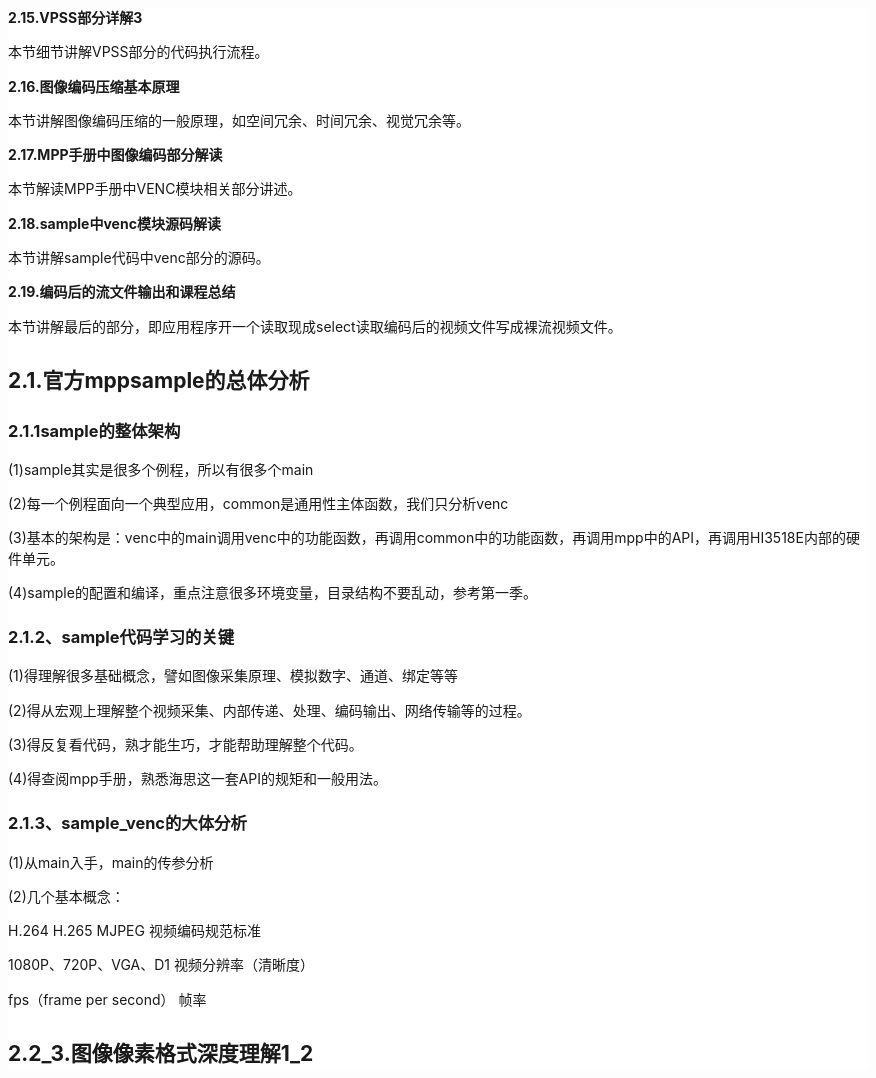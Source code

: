 **2.15.VPSS部分详解3**

  本节细节讲解VPSS部分的代码执行流程。

**2.16.图像编码压缩基本原理**

  本节讲解图像编码压缩的一般原理，如空间冗余、时间冗余、视觉冗余等。

**2.17.MPP手册中图像编码部分解读**

  本节解读MPP手册中VENC模块相关部分讲述。

**2.18.sample中venc模块源码解读**

  本节讲解sample代码中venc部分的源码。

**2.19.编码后的流文件输出和课程总结**

  本节讲解最后的部分，即应用程序开一个读取现成select读取编码后的视频文件写成裸流视频文件。

## 2.1.官方mppsample的总体分析

### 2.1.1sample的整体架构

(1)sample其实是很多个例程，所以有很多个main

(2)每一个例程面向一个典型应用，common是通用性主体函数，我们只分析venc

(3)基本的架构是：venc中的main调用venc中的功能函数，再调用common中的功能函数，再调用mpp中的API，再调用HI3518E内部的硬件单元。

(4)sample的配置和编译，重点注意很多环境变量，目录结构不要乱动，参考第一季。

### 2.1.2、sample代码学习的关键

(1)得理解很多基础概念，譬如图像采集原理、模拟数字、通道、绑定等等

(2)得从宏观上理解整个视频采集、内部传递、处理、编码输出、网络传输等的过程。

 

(3)得反复看代码，熟才能生巧，才能帮助理解整个代码。

(4)得查阅mpp手册，熟悉海思这一套API的规矩和一般用法。

### 2.1.3、sample_venc的大体分析

(1)从main入手，main的传参分析

(2)几个基本概念：

  H.264 H.265 MJPEG 视频编码规范标准

  1080P、720P、VGA、D1 视频分辨率（清晰度）

  fps（frame per second） 帧率

  

  

## 2.2_3.图像像素格式深度理解1_2
